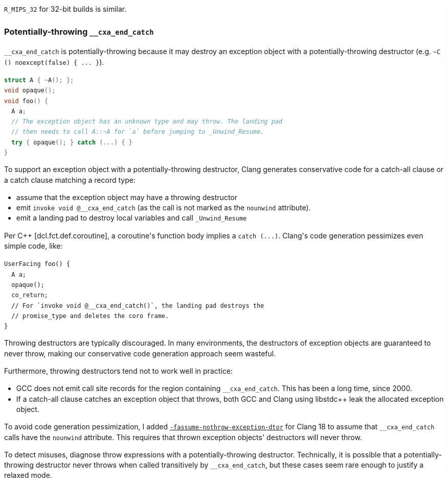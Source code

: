 `R_MIPS_32` for 32-bit builds is similar.

### Potentially-throwing `__cxa_end_catch`

`__cxa_end_catch` is potentially-throwing because it may destroy an exception object with a potentially-throwing destructor (e.g. `~C() noexcept(false) { ... }`).
```cpp
struct A { ~A(); };
void opaque();
void foo() {
  A a;
  // The exception object has an unknown type and may throw. The landing pad
  // then needs to call A::~A for `a` before jumping to _Unwind_Resume.
  try { opaque(); } catch (...) { }
}
```

To support an exception object with a potentially-throwing destructor, Clang generates conservative code for a catch-all clause or a catch clause matching a record type:

* assume that the exception object may have a throwing destructor
* emit `invoke void @__cxa_end_catch` (as the call is not marked as the `nounwind` attribute).
* emit a landing pad to destroy local variables and call `_Unwind_Resume`

Per C++ [dcl.fct.def.coroutine], a coroutine's function body implies a `catch (...)`.
Clang's code generation pessimizes even simple code, like:
```
UserFacing foo() {
  A a;
  opaque();
  co_return;
  // For `invoke void @__cxa_end_catch()`, the landing pad destroys the
  // promise_type and deletes the coro frame.
}
```

Throwing destructors are typically discouraged. In many environments, the destructors of exception objects are guaranteed to never throw, making our conservative code generation approach seem wasteful.

Furthermore, throwing destructors tend not to work well in practice:

* GCC does not emit call site records for the region containing `__cxa_end_catch`. This has been a long time, since 2000.
* If a catch-all clause catches an exception object that throws, both GCC and Clang using libstdc++ leak the allocated exception object.

To avoid code generation pessimization, I added [`-fassume-nothrow-exception-dtor`](https://reviews.llvm.org/D108905) for Clang 18 to assume that `__cxa_end_catch` calls have the `nounwind` attribute.
This requires that thrown exception objects' destructors will never throw.

To detect misuses, diagnose throw expressions with a potentially-throwing destructor. Technically, it is possible that a potentially-throwing destructor never throws when called transitively by `__cxa_end_catch`, but these cases seem rare enough to justify a relaxed mode.
